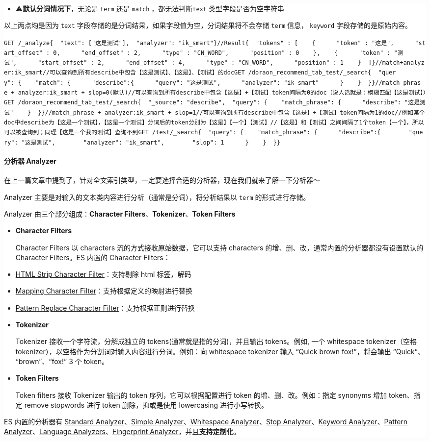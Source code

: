 *   ⚠️**默认分词情况下**，无论是 `term` 还是 `match` ，都无法判断`text` 类型字段是否为空字符串
    

以上两点均是因为 `text` 字段存储的是分词结果，如果字段值为空，分词结果将不会存储 `term` 信息， `keyword` 字段存储的是原始内容。

```
GET /_analyze{  "text": ["这是测试"],  "analyzer": "ik_smart"}//Result{  "tokens" : [    {      "token" : "这是",      "start_offset" : 0,      "end_offset" : 2,      "type" : "CN_WORD",      "position" : 0    },    {      "token" : "测试",      "start_offset" : 2,      "end_offset" : 4,      "type" : "CN_WORD",      "position" : 1    }  ]}//match+analyzer:ik_smart//可以查询到所有describe中包含【这是测试】、【这是】、【测试】的docGET /doraon_recommend_tab_test/_search{  "query": {    "match": {      "describe":{      "query": "这是测试",      "analyzer": "ik_smart"      }    }  }}//match_phrase + analyzer:ik_smart + slop=0(默认)//可以查询到所有describe中包含【这是】+【测试】token间隔为0的doc（说人话就是：模糊匹配【这是测试】）GET /doraon_recommend_tab_test/_search{  "_source": "describe",  "query": {    "match_phrase": {      "describe": "这是测试"    }  }}//match_phrase + analyzer:ik_smart + slop=1//可以查询到所有describe中包含【这是】+【测试】token间隔为1的doc//例如某个doc中describe为【这是一个测试】，【这是一个测试】分词后的token分别为【这是】【一个】【测试】//【这是】和【测试】之间间隔了1个token【一个】，所以可以被查询到；同理【这是一个我的测试】查询不到GET /test/_search{  "query": {    "match_phrase": {      "describe":{        "query": "这是测试",        "analyzer": "ik_smart",        "slop": 1      }    }  }}
```

#### 分析器 Analyzer

在上一篇文章中提到了，针对全文索引类型，一定要选择合适的分析器，现在我们就来了解一下分析器～

Analyzer 主要是对输入的文本类内容进行分析（通常是分词），将分析结果以 `term` 的形式进行存储。

Analyzer 由三个部分组成：**Character Filters**、**Tokenizer**、**Token Filters**

*   **Character Filters**
    
    Character Filters 以 characters 流的方式接收原始数据，它可以支持 characters 的增、删、改，通常内置的分析器都没有设置默认的 Character Filters。ES 内置的 Character Filters：
    

*   [HTML Strip Character Filter](https://www.elastic.co/guide/en/elasticsearch/reference/7.7/analysis-htmlstrip-charfilter.html)：支持剔除 html 标签，解码
    
*   [Mapping Character Filter](https://www.elastic.co/guide/en/elasticsearch/reference/7.7/analysis-mapping-charfilter.html)：支持根据定义的映射进行替换
    
*   [Pattern Replace Character Filter](https://www.elastic.co/guide/en/elasticsearch/reference/7.7/analysis-pattern-replace-charfilter.html)：支持根据正则进行替换
    

*   **Tokenizer**
    
    Tokenizer 接收一个字符流，分解成独立的 tokens(通常就是指的分词)，并且输出 tokens。例如, 一个 whitespace tokenizer（空格 tokenizer），以空格作为分割词对输入内容进行分词。例如：向 whitespace tokenizer 输入 “Quick brown fox!”，将会输出 “Quick”、 “brown”、“fox!” 3 个 token。
    
*   **Token Filters**
    
    Token filters 接收 Tokenizer 输出的 token 序列，它可以根据配置进行 token 的增、删、改。例如：指定 synonyms 增加 token、指定 remove stopwords 进行 token 删除，抑或是使用 lowercasing 进行小写转换。
    

ES 内置的分析器有 [Standard Analyzer](https://www.elastic.co/guide/en/elasticsearch/reference/7.7/analysis-standard-analyzer.html)、[Simple Analyzer](https://www.elastic.co/guide/en/elasticsearch/reference/7.7/analysis-simple-analyzer.html)、[Whitespace Analyzer](https://www.elastic.co/guide/en/elasticsearch/reference/7.7/analysis-whitespace-analyzer.html)、[Stop Analyzer](https://www.elastic.co/guide/en/elasticsearch/reference/7.7/analysis-stop-analyzer.html)、[Keyword Analyzer](https://www.elastic.co/guide/en/elasticsearch/reference/7.7/analysis-keyword-analyzer.html)、[Pattern Analyzer](https://www.elastic.co/guide/en/elasticsearch/reference/7.7/analysis-pattern-analyzer.html)、[Language Analyzers](https://www.elastic.co/guide/en/elasticsearch/reference/7.7/analysis-lang-analyzer.html)、[Fingerprint Analyzer](https://www.elastic.co/guide/en/elasticsearch/reference/7.7/analysis-fingerprint-analyzer.html)，并且**支持定制化**。
